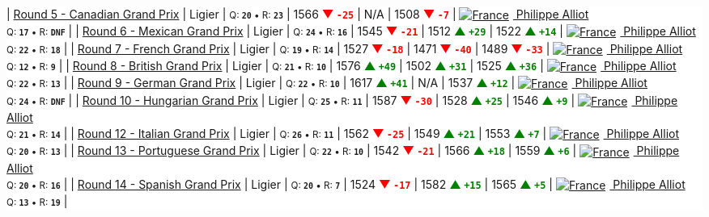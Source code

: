 | [Round 5 - Canadian Grand Prix](../seasons/1990-season-report#round-5-canadian-grand-prix) | Ligier | <small>Q:&nbsp;**`20`**&nbsp;•&nbsp;R:&nbsp;**`23`**</small> | 1566 **<span style="color: red;">▼&nbsp;`-25`</span>** | N/A | 1508 **<span style="color: red;">▼&nbsp;`-7`</span>** | [<img src="https://upload.wikimedia.org/wikipedia/commons/c/c3/Flag_of_France.svg" alt="France" width="20" height="auto" style="vertical-align: middle; margin-right: 5px;" onerror="this.outerHTML='🇫🇷'; this.style.marginRight='5px';"/> Philippe Alliot](philippe-alliot)<br/><small>Q:&nbsp;**`17`**&nbsp;•&nbsp;R:&nbsp;**`DNF`**</small> |
| [Round 6 - Mexican Grand Prix](../seasons/1990-season-report#round-6-mexican-grand-prix) | Ligier | <small>Q:&nbsp;**`24`**&nbsp;•&nbsp;R:&nbsp;**`16`**</small> | 1545 **<span style="color: red;">▼&nbsp;`-21`</span>** | 1512 **<span style="color: green;">▲&nbsp;`+29`</span>** | 1522 **<span style="color: green;">▲&nbsp;`+14`</span>** | [<img src="https://upload.wikimedia.org/wikipedia/commons/c/c3/Flag_of_France.svg" alt="France" width="20" height="auto" style="vertical-align: middle; margin-right: 5px;" onerror="this.outerHTML='🇫🇷'; this.style.marginRight='5px';"/> Philippe Alliot](philippe-alliot)<br/><small>Q:&nbsp;**`22`**&nbsp;•&nbsp;R:&nbsp;**`18`**</small> |
| [Round 7 - French Grand Prix](../seasons/1990-season-report#round-7-french-grand-prix) | Ligier | <small>Q:&nbsp;**`19`**&nbsp;•&nbsp;R:&nbsp;**`14`**</small> | 1527 **<span style="color: red;">▼&nbsp;`-18`</span>** | 1471 **<span style="color: red;">▼&nbsp;`-40`</span>** | 1489 **<span style="color: red;">▼&nbsp;`-33`</span>** | [<img src="https://upload.wikimedia.org/wikipedia/commons/c/c3/Flag_of_France.svg" alt="France" width="20" height="auto" style="vertical-align: middle; margin-right: 5px;" onerror="this.outerHTML='🇫🇷'; this.style.marginRight='5px';"/> Philippe Alliot](philippe-alliot)<br/><small>Q:&nbsp;**`12`**&nbsp;•&nbsp;R:&nbsp;**`9`**</small> |
| [Round 8 - British Grand Prix](../seasons/1990-season-report#round-8-british-grand-prix) | Ligier | <small>Q:&nbsp;**`21`**&nbsp;•&nbsp;R:&nbsp;**`10`**</small> | 1576 **<span style="color: green;">▲&nbsp;`+49`</span>** | 1502 **<span style="color: green;">▲&nbsp;`+31`</span>** | 1525 **<span style="color: green;">▲&nbsp;`+36`</span>** | [<img src="https://upload.wikimedia.org/wikipedia/commons/c/c3/Flag_of_France.svg" alt="France" width="20" height="auto" style="vertical-align: middle; margin-right: 5px;" onerror="this.outerHTML='🇫🇷'; this.style.marginRight='5px';"/> Philippe Alliot](philippe-alliot)<br/><small>Q:&nbsp;**`22`**&nbsp;•&nbsp;R:&nbsp;**`13`**</small> |
| [Round 9 - German Grand Prix](../seasons/1990-season-report#round-9-german-grand-prix) | Ligier | <small>Q:&nbsp;**`22`**&nbsp;•&nbsp;R:&nbsp;**`10`**</small> | 1617 **<span style="color: green;">▲&nbsp;`+41`</span>** | N/A | 1537 **<span style="color: green;">▲&nbsp;`+12`</span>** | [<img src="https://upload.wikimedia.org/wikipedia/commons/c/c3/Flag_of_France.svg" alt="France" width="20" height="auto" style="vertical-align: middle; margin-right: 5px;" onerror="this.outerHTML='🇫🇷'; this.style.marginRight='5px';"/> Philippe Alliot](philippe-alliot)<br/><small>Q:&nbsp;**`24`**&nbsp;•&nbsp;R:&nbsp;**`DNF`**</small> |
| [Round 10 - Hungarian Grand Prix](../seasons/1990-season-report#round-10-hungarian-grand-prix) | Ligier | <small>Q:&nbsp;**`25`**&nbsp;•&nbsp;R:&nbsp;**`11`**</small> | 1587 **<span style="color: red;">▼&nbsp;`-30`</span>** | 1528 **<span style="color: green;">▲&nbsp;`+25`</span>** | 1546 **<span style="color: green;">▲&nbsp;`+9`</span>** | [<img src="https://upload.wikimedia.org/wikipedia/commons/c/c3/Flag_of_France.svg" alt="France" width="20" height="auto" style="vertical-align: middle; margin-right: 5px;" onerror="this.outerHTML='🇫🇷'; this.style.marginRight='5px';"/> Philippe Alliot](philippe-alliot)<br/><small>Q:&nbsp;**`21`**&nbsp;•&nbsp;R:&nbsp;**`14`**</small> |
| [Round 12 - Italian Grand Prix](../seasons/1990-season-report#round-12-italian-grand-prix) | Ligier | <small>Q:&nbsp;**`26`**&nbsp;•&nbsp;R:&nbsp;**`11`**</small> | 1562 **<span style="color: red;">▼&nbsp;`-25`</span>** | 1549 **<span style="color: green;">▲&nbsp;`+21`</span>** | 1553 **<span style="color: green;">▲&nbsp;`+7`</span>** | [<img src="https://upload.wikimedia.org/wikipedia/commons/c/c3/Flag_of_France.svg" alt="France" width="20" height="auto" style="vertical-align: middle; margin-right: 5px;" onerror="this.outerHTML='🇫🇷'; this.style.marginRight='5px';"/> Philippe Alliot](philippe-alliot)<br/><small>Q:&nbsp;**`20`**&nbsp;•&nbsp;R:&nbsp;**`13`**</small> |
| [Round 13 - Portuguese Grand Prix](../seasons/1990-season-report#round-13-portuguese-grand-prix) | Ligier | <small>Q:&nbsp;**`22`**&nbsp;•&nbsp;R:&nbsp;**`10`**</small> | 1542 **<span style="color: red;">▼&nbsp;`-21`</span>** | 1566 **<span style="color: green;">▲&nbsp;`+18`</span>** | 1559 **<span style="color: green;">▲&nbsp;`+6`</span>** | [<img src="https://upload.wikimedia.org/wikipedia/commons/c/c3/Flag_of_France.svg" alt="France" width="20" height="auto" style="vertical-align: middle; margin-right: 5px;" onerror="this.outerHTML='🇫🇷'; this.style.marginRight='5px';"/> Philippe Alliot](philippe-alliot)<br/><small>Q:&nbsp;**`20`**&nbsp;•&nbsp;R:&nbsp;**`16`**</small> |
| [Round 14 - Spanish Grand Prix](../seasons/1990-season-report#round-14-spanish-grand-prix) | Ligier | <small>Q:&nbsp;**`20`**&nbsp;•&nbsp;R:&nbsp;**`7`**</small> | 1524 **<span style="color: red;">▼&nbsp;`-17`</span>** | 1582 **<span style="color: green;">▲&nbsp;`+15`</span>** | 1565 **<span style="color: green;">▲&nbsp;`+5`</span>** | [<img src="https://upload.wikimedia.org/wikipedia/commons/c/c3/Flag_of_France.svg" alt="France" width="20" height="auto" style="vertical-align: middle; margin-right: 5px;" onerror="this.outerHTML='🇫🇷'; this.style.marginRight='5px';"/> Philippe Alliot](philippe-alliot)<br/><small>Q:&nbsp;**`13`**&nbsp;•&nbsp;R:&nbsp;**`19`**</small> |